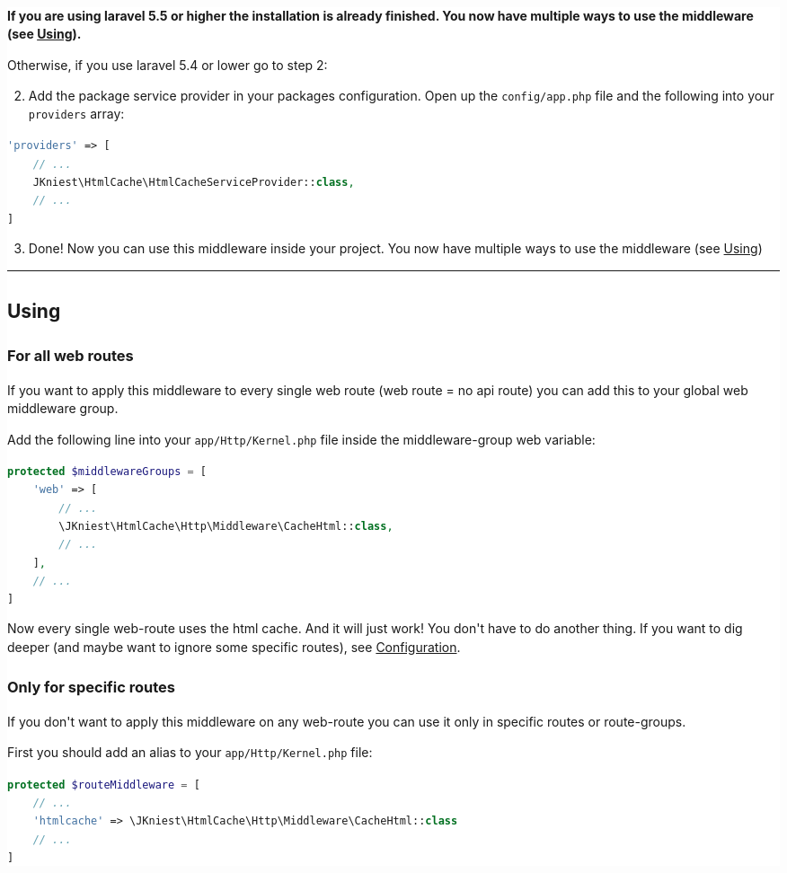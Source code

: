 __If you are using laravel 5.5 or higher the installation is already finished. You now have multiple ways to use the middleware (see [Using](#using)).__

Otherwise, if you use laravel 5.4 or lower go to step 2:

2) Add the package service provider in your packages configuration. Open up the `config/app.php` file and the following into your `providers` array:
```php
'providers' => [
	// ...
	JKniest\HtmlCache\HtmlCacheServiceProvider::class,
	// ...
]
```

3) Done! Now you can use this middleware inside your project. You now have multiple ways to use the middleware (see [Using](#using))

---

## Using

### For all web routes

If you want to apply this middleware to every single web route (web route = no api route) you can add this to your global web middleware group.

Add the following line into your `app/Http/Kernel.php` file inside the middleware-group web variable:
```php
protected $middlewareGroups = [
    'web' => [
        // ...
        \JKniest\HtmlCache\Http\Middleware\CacheHtml::class,
        // ...
    ],
    // ...
]
```

Now every single web-route uses the html cache. And it will just work! You don't have to do another thing. If you want to dig deeper (and maybe want to ignore some specific routes), see [Configuration](#configuration).

### Only for specific routes

If you don't want to apply this middleware on any web-route you can use it only in specific routes or route-groups.

First you should add an alias to your `app/Http/Kernel.php` file:
```php
protected $routeMiddleware = [
    // ...
    'htmlcache' => \JKniest\HtmlCache\Http\Middleware\CacheHtml::class
    // ...
]
```
